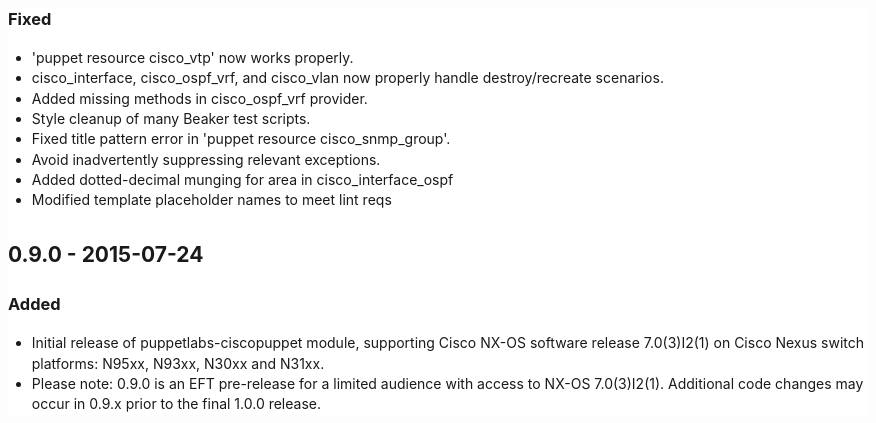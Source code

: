 ### Fixed
- 'puppet resource cisco_vtp' now works properly.
- cisco_interface, cisco_ospf_vrf, and cisco_vlan now properly handle destroy/recreate scenarios.
- Added missing methods in cisco_ospf_vrf provider.
- Style cleanup of many Beaker test scripts.
- Fixed title pattern error in 'puppet resource cisco_snmp_group'.
- Avoid inadvertently suppressing relevant exceptions.
- Added dotted-decimal munging for area in cisco_interface_ospf
- Modified template placeholder names to meet lint reqs

## 0.9.0 - 2015-07-24
### Added
- Initial release of puppetlabs-ciscopuppet module, supporting Cisco NX-OS software release 7.0(3)I2(1) on Cisco Nexus switch platforms: N95xx, N93xx, N30xx and N31xx.
- Please note: 0.9.0 is an EFT pre-release for a limited audience with access to NX-OS 7.0(3)I2(1). Additional code changes may occur in 0.9.x prior to the final 1.0.0 release.

[unreleased]: https://github.com/cisco/cisco-network-puppet-module/compare/master...develop
[1.5.0]: https://github.com/cisco/cisco-network-puppet-module/compare/v1.4.1...v1.5.0
[1.4.1]: https://github.com/cisco/cisco-network-puppet-module/compare/v1.4.0...v1.4.1
[1.4.0]: https://github.com/cisco/cisco-network-puppet-module/compare/v1.3.2...v1.4.0
[1.3.2]: https://github.com/cisco/cisco-network-puppet-module/compare/v1.3.1...v1.3.2
[1.3.1]: https://github.com/cisco/cisco-network-puppet-module/compare/v1.2.3...v1.3.1
[1.2.3]: https://github.com/cisco/cisco-network-puppet-module/compare/v1.2.2...v1.2.3
[1.2.2]: https://github.com/cisco/cisco-network-puppet-module/compare/v1.2.0...v1.2.2
[1.2.0]: https://github.com/cisco/cisco-network-puppet-module/compare/v1.1.0...v1.2.0
[1.1.0]: https://github.com/cisco/cisco-network-puppet-module/compare/v1.0.2...v1.1.0
[1.0.2]: https://github.com/cisco/cisco-network-puppet-module/compare/v1.0.1...v1.0.2
[1.0.1]: https://github.com/cisco/cisco-network-puppet-module/compare/v1.0.0...v1.0.1
[1.0.0]: https://github.com/cisco/cisco-network-puppet-module/compare/v0.9.1...v1.0.0
[0.9.1]: https://github.com/cisco/cisco-network-puppet-module/compare/v0.9.0...v0.9.1
